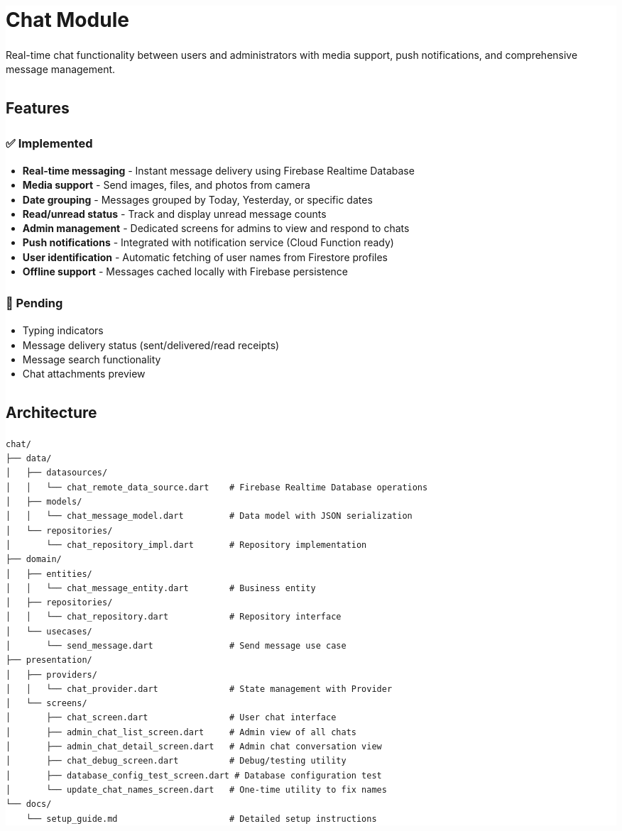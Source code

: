 # Chat Module

Real-time chat functionality between users and administrators with media support, push notifications, and comprehensive message management.

## Features

### ✅ Implemented

- **Real-time messaging** - Instant message delivery using Firebase Realtime Database
- **Media support** - Send images, files, and photos from camera
- **Date grouping** - Messages grouped by Today, Yesterday, or specific dates
- **Read/unread status** - Track and display unread message counts
- **Admin management** - Dedicated screens for admins to view and respond to chats
- **Push notifications** - Integrated with notification service (Cloud Function ready)
- **User identification** - Automatic fetching of user names from Firestore profiles
- **Offline support** - Messages cached locally with Firebase persistence

### 🚧 Pending

- Typing indicators
- Message delivery status (sent/delivered/read receipts)
- Message search functionality
- Chat attachments preview

## Architecture

```
chat/
├── data/
│   ├── datasources/
│   │   └── chat_remote_data_source.dart    # Firebase Realtime Database operations
│   ├── models/
│   │   └── chat_message_model.dart         # Data model with JSON serialization
│   └── repositories/
│       └── chat_repository_impl.dart       # Repository implementation
├── domain/
│   ├── entities/
│   │   └── chat_message_entity.dart        # Business entity
│   ├── repositories/
│   │   └── chat_repository.dart            # Repository interface
│   └── usecases/
│       └── send_message.dart               # Send message use case
├── presentation/
│   ├── providers/
│   │   └── chat_provider.dart              # State management with Provider
│   └── screens/
│       ├── chat_screen.dart                # User chat interface
│       ├── admin_chat_list_screen.dart     # Admin view of all chats
│       ├── admin_chat_detail_screen.dart   # Admin chat conversation view
│       ├── chat_debug_screen.dart          # Debug/testing utility
│       ├── database_config_test_screen.dart # Database configuration test
│       └── update_chat_names_screen.dart   # One-time utility to fix names
└── docs/
    └── setup_guide.md                      # Detailed setup instructions
```
